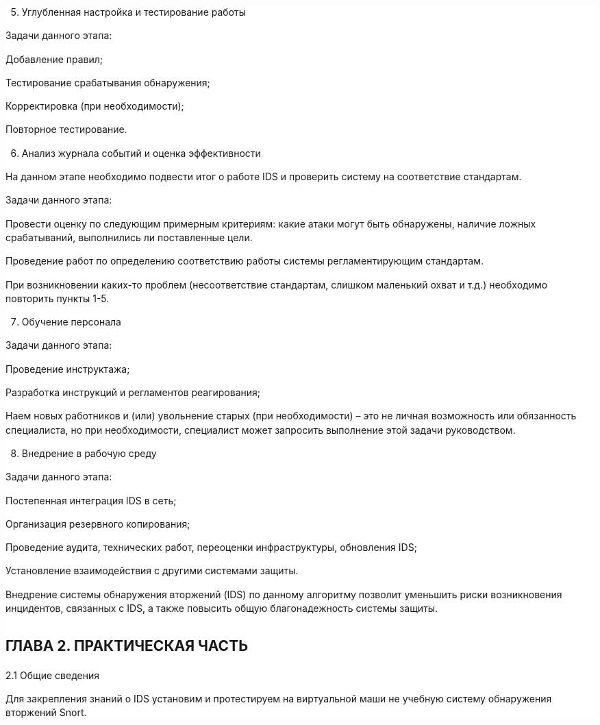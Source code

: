 5. Углубленная настройка и тестирование работы

Задачи данного этапа:

Добавление правил;

Тестирование срабатывания обнаружения;

Корректировка (при необходимости);

Повторное тестирование.

6. Анализ журнала событий и оценка эффективности

На данном этапе необходимо подвести итог о работе IDS и проверить систему на соответствие стандартам.

Задачи данного этапа:

Провести оценку по следующим примерным критериям: какие атаки могут быть обнаружены, наличие ложных срабатываний, выполнились ли поставленные цели.

Проведение работ по определению соответствию работы системы регламентирующим стандартам.

При возникновении каких-то проблем (несоответствие стандартам, слишком маленький охват и т.д.) необходимо повторить пункты 1-5.

7. Обучение персонала

Задачи данного этапа:

Проведение инструктажа;

Разработка инструкций и регламентов реагирования;

Наем новых работников и (или) увольнение старых (при необходимости) – это не личная возможность или обязанность специалиста, но при необходимости, специалист может запросить выполнение этой задачи руководством.

8. Внедрение в рабочую среду

Задачи данного этапа:

Постепенная интеграция IDS в сеть;

Организация резервного копирования;

Проведение аудита, технических работ, переоценки инфраструктуры, обновления IDS;

Установление взаимодействия с другими системами защиты.

Внедрение системы обнаружения вторжений (IDS) по данному алгоритму позволит уменьшить риски возникновения инцидентов, связанных с IDS, а также повысить общую благонадежность системы защиты.


## ГЛАВА 2. ПРАКТИЧЕСКАЯ ЧАСТЬ


2.1 Общие сведения

Для закрепления знаний о IDS установим и протестируем на виртуальной маши не учебную систему обнаружения вторжений Snort.
